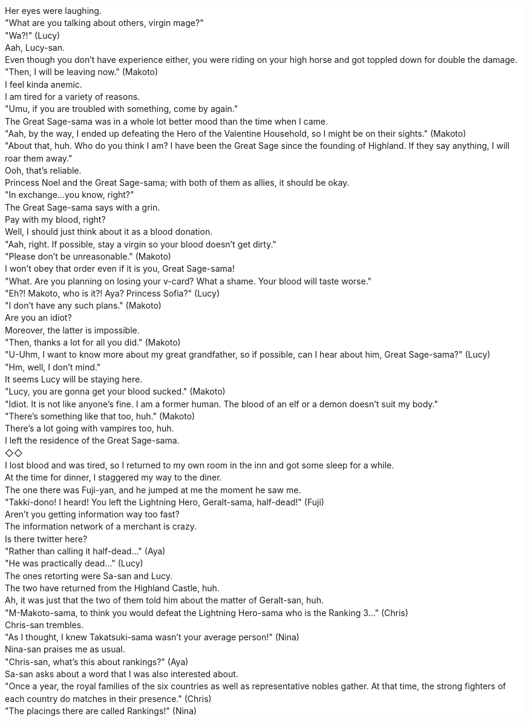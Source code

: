 Her eyes were laughing.<br/>
"What are you talking about others, virgin mage?" <br/>
"Wa?!" (Lucy)<br/>
Aah, Lucy-san. <br/>
Even though you don’t have experience either, you were riding on your high horse and got toppled down for double the damage.<br/>
"Then, I will be leaving now." (Makoto)<br/>
I feel kinda anemic.<br/>
I am tired for a variety of reasons.<br/>
"Umu, if you are troubled with something, come by again." <br/>
The Great Sage-sama was in a whole lot better mood than the time when I came.<br/>
"Aah, by the way, I ended up defeating the Hero of the Valentine Household, so I might be on their sights." (Makoto)<br/>
"About that, huh. Who do you think I am? I have been the Great Sage since the founding of Highland. If they say anything, I will roar them away." <br/>
Ooh, that’s reliable.<br/>
Princess Noel and the Great Sage-sama; with both of them as allies, it should be okay.<br/>
"In exchange…you know, right?" <br/>
The Great Sage-sama says with a grin.<br/>
Pay with my blood, right?<br/>
Well, I should just think about it as a blood donation.<br/>
"Aah, right. If possible, stay a virgin so your blood doesn’t get dirty." <br/>
"Please don’t be unreasonable." (Makoto)<br/>
I won’t obey that order even if it is you, Great Sage-sama!<br/>
"What. Are you planning on losing your v-card? What a shame. Your blood will taste worse." <br/>
"Eh?! Makoto, who is it?! Aya? Princess Sofia?" (Lucy)<br/>
"I don’t have any such plans." (Makoto)<br/>
Are you an idiot?<br/>
Moreover, the latter is impossible.<br/>
"Then, thanks a lot for all you did." (Makoto)<br/>
"U-Uhm, I want to know more about my great grandfather, so if possible, can I hear about him, Great Sage-sama?" (Lucy)<br/>
"Hm, well, I don’t mind." <br/>
It seems Lucy will be staying here.<br/>
"Lucy, you are gonna get your blood sucked." (Makoto)<br/>
"Idiot. It is not like anyone’s fine. I am a former human. The blood of an elf or a demon doesn’t suit my body." <br/>
"There’s something like that too, huh." (Makoto)<br/>
There’s a lot going with vampires too, huh.<br/>
I left the residence of the Great Sage-sama.<br/>
◇◇<br/>
I lost blood and was tired, so I returned to my own room in the inn and got some sleep for a while.<br/>
At the time for dinner, I staggered my way to the diner.<br/>
The one there was Fuji-yan, and he jumped at me the moment he saw me.<br/>
"Takki-dono! I heard! You left the Lightning Hero, Geralt-sama, half-dead!" (Fuji)<br/>
Aren’t you getting information way too fast?<br/>
The information network of a merchant is crazy.<br/>
Is there twitter here?<br/>
"Rather than calling it half-dead…" (Aya)<br/>
"He was practically dead…" (Lucy)<br/>
The ones retorting were Sa-san and Lucy.<br/>
The two have returned from the Highland Castle, huh.<br/>
Ah, it was just that the two of them told him about the matter of Geralt-san, huh. <br/>
"M-Makoto-sama, to think you would defeat the Lightning Hero-sama who is the Ranking 3…" (Chris)<br/>
Chris-san trembles.<br/>
"As I thought, I knew Takatsuki-sama wasn’t your average person!" (Nina)<br/>
Nina-san praises me as usual.<br/>
"Chris-san, what’s this about rankings?" (Aya)<br/>
Sa-san asks about a word that I was also interested about.<br/>
"Once a year, the royal families of the six countries as well as representative nobles gather. At that time, the strong fighters of each country do matches in their presence." (Chris)<br/>
"The placings there are called Rankings!" (Nina)<br/>